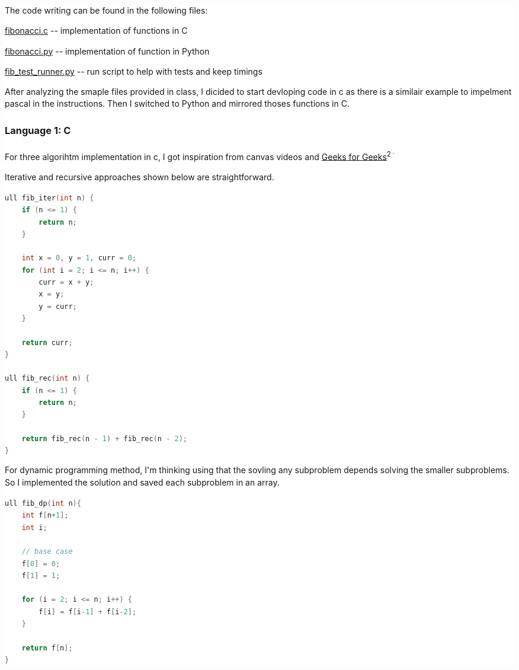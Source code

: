 The code writing can be found in the following files:

[fibonacci.c] -- implementation of functions in C

[fibonacci.py] -- implementation of function in Python

[fib_test_runner.py] -- run script to help with tests and keep timings

After analyzing the smaple files provided in class, I dicided to start devloping code in c as there is a similair example to impelment pascal in the instructions. Then I switched to Python and mirrored thoses functions in C. 

### Language 1: C

For three algorihtm implementation in c, I got inspiration from canvas videos and [Geeks for Geeks]<sup>2<sup> . 

Iterative and recursive approaches shown below are straightforward. 

```c  
ull fib_iter(int n) {
    if (n <= 1) {
        return n;
    }

    int x = 0, y = 1, curr = 0;
    for (int i = 2; i <= n; i++) {
        curr = x + y;
        x = y;
        y = curr;
    }

    return curr;
}

ull fib_rec(int n) {
    if (n <= 1) {
        return n;
    }
    
    return fib_rec(n - 1) + fib_rec(n - 2);
}
```

For dynamic programming method, I'm thinking using that the sovling any subproblem depends solving the smaller subproblems. So I implemented the solution and saved each subproblem in an array. 
```c  
ull fib_dp(int n){ 
    int f[n+1];
    int i;
    
    // base case
    f[0] = 0;
    f[1] = 1;
    
    for (i = 2; i <= n; i++) {
        f[i] = f[i-1] + f[i-2];
    }
    
    return f[n];
}
```


[recursive_example]: recursive.JPG
[fib_dp]: fib_dp.png
[Big O]: https://www.geeksforgeeks.org/time-complexity-recursive-fibonacci-program/
[Geeks for Geeks]: https://www.geeksforgeeks.org/c-program-for-fibonacci-numbers/
[memoization]: https://www.geeksforgeeks.org/tabulation-vs-memoization/
[Fibonacci series]: https://en.wikipedia.org/wiki/Fibonacci_number
[recursive_c]: recursive_c.png
[recursive_p]: recursive_p.png
[recursive_c_p]: recursive_c_p.png
[p_comparison]: p_comparison.png
[c_comparison]: c_comparison.png
[fibonacci.c]: fibonacci.c
[fibonacci.py]: fibonacci.py
[fib_test_runner.py]: fib_test_runner.py
[equation1]: equation1.png
[equation2]: equation2.png
[Big_O]: Big_O.png